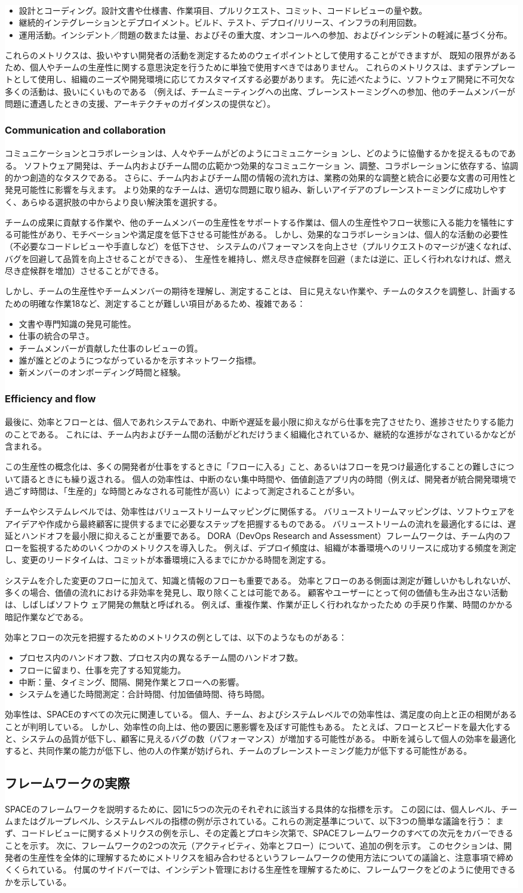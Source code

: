 - 設計とコーディング。設計文書や仕様書、作業項目、プルリクエスト、コミット、コードレビューの量や数。
- 継続的インテグレーションとデプロイメント。ビルド、テスト、デプロイ/リリース、インフラの利用回数。
- 運用活動。インシデント／問題の数または量、およびその重大度、オンコールへの参加、およびインシデントの軽減に基づく分布。

これらのメトリクスは、扱いやすい開発者の活動を測定するためのウェイポイントとして使用することができますが、 既知の限界があるため、個人やチームの生産性に関する意思決定を行うために単独で使用すべきではありません。 これらのメトリクスは、まずテンプレートとして使用し、組織のニーズや開発環境に応じてカスタマイズする必要があります。 先に述べたように、ソフトウェア開発に不可欠な多くの活動は、扱いにくいものである （例えば、チームミーティングへの出席、ブレーンストーミングへの参加、他のチームメンバーが問題に遭遇したときの支援、アーキテクチャのガイダンスの提供など）。

### Communication and collaboration

コミュニケーションとコラボレーションは、人々やチームがどのようにコミュニケーショ ンし、どのように協働するかを捉えるものである。 ソフトウェア開発は、チーム内およびチーム間の広範かつ効果的なコミュニケーショ ン、調整、コラボレーションに依存する、協調的かつ創造的なタスクである。 さらに、チーム内およびチーム間の情報の流れ方は、業務の効果的な調整と統合に必要な文書の可用性と発見可能性に影響を与えます。 より効果的なチームは、適切な問題に取り組み、新しいアイデアのブレーンストーミングに成功しやすく、あらゆる選択肢の中からより良い解決策を選択する。

チームの成果に貢献する作業や、他のチームメンバーの生産性をサポートする作業は、個人の生産性やフロー状態に入る能力を犠牲にする可能性があり、モチベーションや満足度を低下させる可能性がある。 しかし、効果的なコラボレーションは、個人的な活動の必要性（不必要なコードレビューや手直しなど）を低下させ、 システムのパフォーマンスを向上させ（プルリクエストのマージが速くなれば、バグを回避して品質を向上させることができる）、 生産性を維持し、燃え尽き症候群を回避（または逆に、正しく行われなければ、燃え尽き症候群を増加）させることができる。

しかし、チームの生産性やチームメンバーの期待を理解し、測定することは、 目に見えない作業や、チームのタスクを調整し、計画するための明確な作業18など、測定することが難しい項目があるため、複雑である：

- 文書や専門知識の発見可能性。
- 仕事の統合の早さ。
- チームメンバーが貢献した仕事のレビューの質。
- 誰が誰とどのようにつながっているかを示すネットワーク指標。
- 新メンバーのオンボーディング時間と経験。

### Efficiency and flow

最後に、効率とフローとは、個人であれシステムであれ、中断や遅延を最小限に抑えながら仕事を完了させたり、進捗させたりする能力のことである。 これには、チーム内およびチーム間の活動がどれだけうまく組織化されているか、継続的な進捗がなされているかなどが含まれる。

この生産性の概念化は、多くの開発者が仕事をするときに「フローに入る」こと、あるいはフローを見つけ最適化することの難しさについて語るときにも繰り返される。 個人の効率性は、中断のない集中時間や、価値創造アプリ内の時間（例えば、開発者が統合開発環境で過ごす時間は、「生産的」な時間とみなされる可能性が高い）によって測定されることが多い。

チームやシステムレベルでは、効率性はバリューストリームマッピングに関係する。 バリューストリームマッピングは、ソフトウェアをアイデアや作成から最終顧客に提供するまでに必要なステップを把握するものである。 バリューストリームの流れを最適化するには、遅延とハンドオフを最小限に抑えることが重要である。 DORA（DevOps Research and Assessment）フレームワークは、チーム内のフローを監視するためのいくつかのメトリクスを導入した。 例えば、デプロイ頻度は、組織が本番環境へのリリースに成功する頻度を測定し、変更のリードタイムは、コミットが本番環境に入るまでにかかる時間を測定する。

システムを介した変更のフローに加えて、知識と情報のフローも重要である。 効率とフローのある側面は測定が難しいかもしれないが、多くの場合、価値の流れにおける非効率を発見し、取り除くことは可能である。 顧客やユーザーにとって何の価値も生み出さない活動は、しばしばソフトウ ェア開発の無駄と呼ばれる。 例えば、重複作業、作業が正しく行われなかったため の手戻り作業、時間のかかる暗記作業などである。

効率とフローの次元を把握するためのメトリクスの例としては、以下のようなものがある：

- プロセス内のハンドオフ数、プロセス内の異なるチーム間のハンドオフ数。
- フローに留まり、仕事を完了する知覚能力。
- 中断：量、タイミング、間隔、開発作業とフローへの影響。
- システムを通じた時間測定：合計時間、付加価値時間、待ち時間。

効率性は、SPACEのすべての次元に関連している。 個人、チーム、およびシステムレベルでの効率性は、満足度の向上と正の相関があることが判明している。 しかし、効率性の向上は、他の要因に悪影響を及ぼす可能性もある。 たとえば、フローとスピードを最大化すると、システムの品質が低下し、顧客に見えるバグの数（パフォーマンス）が増加する可能性がある。 中断を減らして個人の効率を最適化すると、共同作業の能力が低下し、他の人の作業が妨げられ、チームのブレーンストーミング能力が低下する可能性がある。

## フレームワークの実際

SPACEのフレームワークを説明するために、図1に5つの次元のそれぞれに該当する具体的な指標を示す。 この図には、個人レベル、チームまたはグループレベル、システムレベルの指標の例が示されている。これらの測定基準について、以下3つの簡単な議論を行う： まず、コードレビューに関するメトリクスの例を示し、その定義とプロキシ次第で、SPACEフレームワークのすべての次元をカバーできることを示す。 次に、フレームワークの2つの次元（アクティビティ、効率とフロー）について、追加の例を示す。 このセクションは、開発者の生産性を全体的に理解するためにメトリクスを組み合わせるというフレームワークの使用方法についての議論と、注意事項で締めくくられている。 付属のサイドバーでは、インシデント管理における生産性を理解するために、フレームワークをどのように使用できるかを示している。

